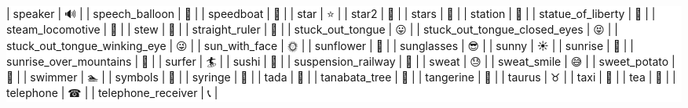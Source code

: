 | speaker                              | 🔊       |
| speech\_balloon                      | 💬       |
| speedboat                            | 🚤       |
| star                                 | ⭐        |
| star2                                | 🌟       |
| stars                                | 🌃       |
| station                              | 🚉       |
| statue\_of\_liberty                  | 🗽       |
| steam\_locomotive                    | 🚂       |
| stew                                 | 🍲       |
| straight\_ruler                      | 📏       |
| stuck\_out\_tongue                   | 😛       |
| stuck\_out\_tongue\_closed\_eyes     | 😝       |
| stuck\_out\_tongue\_winking\_eye     | 😜       |
| sun\_with\_face                      | 🌞       |
| sunflower                            | 🌻       |
| sunglasses                           | 😎       |
| sunny                                | ☀        |
| sunrise                              | 🌅       |
| sunrise\_over\_mountains             | 🌄       |
| surfer                               | 🏄       |
| sushi                                | 🍣       |
| suspension\_railway                  | 🚟       |
| sweat                                | 😓       |
| sweat\_smile                         | 😅       |
| sweet\_potato                        | 🍠       |
| swimmer                              | 🏊       |
| symbols                              | 🔣       |
| syringe                              | 💉       |
| tada                                 | 🎉       |
| tanabata\_tree                       | 🎋       |
| tangerine                            | 🍊       |
| taurus                               | ♉        |
| taxi                                 | 🚕       |
| tea                                  | 🍵       |
| telephone                            | ☎        |
| telephone\_receiver                  | 📞       |